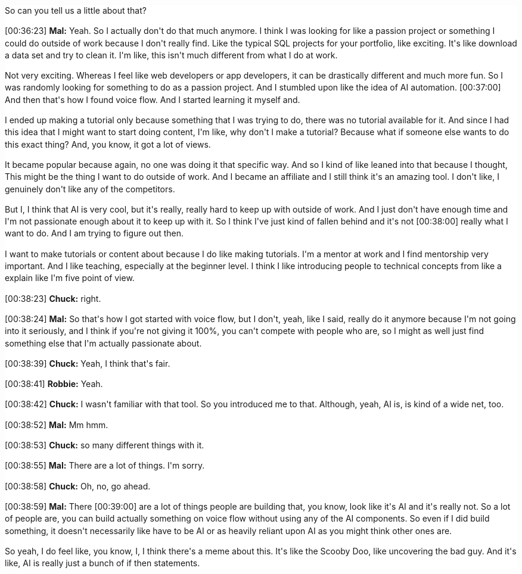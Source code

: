 So can you tell us a little about that?

[00:36:23] **Mal:** Yeah. So I actually don't do that much anymore. I think I was looking for like a passion project or something I could do outside of work because I don't really find. Like the typical SQL projects for your portfolio, like exciting. It's like download a data set and try to clean it. I'm like, this isn't much different from what I do at work.

Not very exciting. Whereas I feel like web developers or app developers, it can be drastically different and much more fun. So I was randomly looking for something to do as a passion project. And I stumbled upon like the idea of AI automation. [00:37:00] And then that's how I found voice flow. And I started learning it myself and.

I ended up making a tutorial only because something that I was trying to do, there was no tutorial available for it. And since I had this idea that I might want to start doing content, I'm like, why don't I make a tutorial? Because what if someone else wants to do this exact thing? And, you know, it got a lot of views.

It became popular because again, no one was doing it that specific way. And so I kind of like leaned into that because I thought, This might be the thing I want to do outside of work. And I became an affiliate and I still think it's an amazing tool. I don't like, I genuinely don't like any of the competitors.

But I, I think that AI is very cool, but it's really, really hard to keep up with outside of work. And I just don't have enough time and I'm not passionate enough about it to keep up with it. So I think I've just kind of fallen behind and it's not [00:38:00] really what I want to do. And I am trying to figure out then.

I want to make tutorials or content about because I do like making tutorials. I'm a mentor at work and I find mentorship very important. And I like teaching, especially at the beginner level. I think I like introducing people to technical concepts from like a explain like I'm five point of view.

[00:38:23] **Chuck:** right.

[00:38:24] **Mal:** So that's how I got started with voice flow, but I don't, yeah, like I said, really do it anymore because I'm not going into it seriously, and I think if you're not giving it 100%, you can't compete with people who are, so I might as well just find something else that I'm actually passionate about.

[00:38:39] **Chuck:** Yeah, I think that's fair.

[00:38:41] **Robbie:** Yeah.

[00:38:42] **Chuck:** I wasn't familiar with that tool. So you introduced me to that. Although, yeah, AI is, is kind of a wide net, too.

[00:38:52] **Mal:** Mm hmm.

[00:38:53] **Chuck:** so many different things with it.

[00:38:55] **Mal:** There are a lot of things. I'm sorry.

[00:38:58] **Chuck:** Oh, no, go ahead.

[00:38:59] **Mal:** There [00:39:00] are a lot of things people are building that, you know, look like it's AI and it's really not. So a lot of people are, you can build actually something on voice flow without using any of the AI components. So even if I did build something, it doesn't necessarily like have to be AI or as heavily reliant upon AI as you might think other ones are.

So yeah, I do feel like, you know, I, I think there's a meme about this. It's like the Scooby Doo, like uncovering the bad guy. And it's like, AI is really just a bunch of if then statements.
